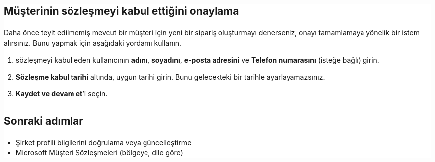 ## <a name="confirm-that-a-customer-has-accepted-the-agreement"></a>Müşterinin sözleşmeyi kabul ettiğini onaylama

Daha önce teyit edilmemiş mevcut bir müşteri için yeni bir sipariş oluşturmayı denerseniz, onayı tamamlamaya yönelik bir istem alırsınız. Bunu yapmak için aşağıdaki yordamı kullanın.

1. sözleşmeyi kabul eden kullanıcının **adını**, **soyadını**, **e-posta adresini** ve **Telefon numarasını** (isteğe bağlı) girin.

2. **Sözleşme kabul tarihi** altında, uygun tarihi girin. Bunu gelecekteki bir tarihle ayarlayamazsınız.

3. **Kaydet ve devam et**’i seçin. 

## <a name="next-steps"></a>Sonraki adımlar

- [Şirket profili bilgilerini doğrulama veya güncelleştirme](update-your-partner-profile.md)
- [Microsoft Müşteri Sözleşmeleri (bölgeye, dile göre)](Agreements.md)
